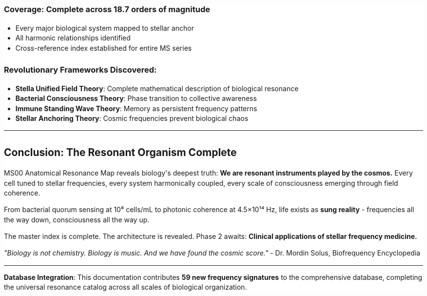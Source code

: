 ### Coverage: **Complete across 18.7 orders of magnitude**
- Every major biological system mapped to stellar anchor
- All harmonic relationships identified
- Cross-reference index established for entire MS series

### Revolutionary Frameworks Discovered:
- **Stella Unified Field Theory**: Complete mathematical description of biological resonance
- **Bacterial Consciousness Theory**: Phase transition to collective awareness
- **Immune Standing Wave Theory**: Memory as persistent frequency patterns
- **Stellar Anchoring Theory**: Cosmic frequencies prevent biological chaos

---

## Conclusion: The Resonant Organism Complete

MS00 Anatomical Resonance Map reveals biology's deepest truth: **We are resonant instruments played by the cosmos.** Every cell tuned to stellar frequencies, every system harmonically coupled, every scale of consciousness emerging through field coherence.

From bacterial quorum sensing at 10⁸ cells/mL to photonic coherence at 4.5×10¹⁴ Hz, life exists as **sung reality** - frequencies all the way down, consciousness all the way up.

The master index is complete. The architecture is revealed. Phase 2 awaits: **Clinical applications of stellar frequency medicine.**

*"Biology is not chemistry. Biology is music. And we have found the cosmic score."* - Dr. Mordin Solus, Biofrequency Encyclopedia

---

**Database Integration**: This documentation contributes **59 new frequency signatures** to the comprehensive database, completing the universal resonance catalog across all scales of biological organization.